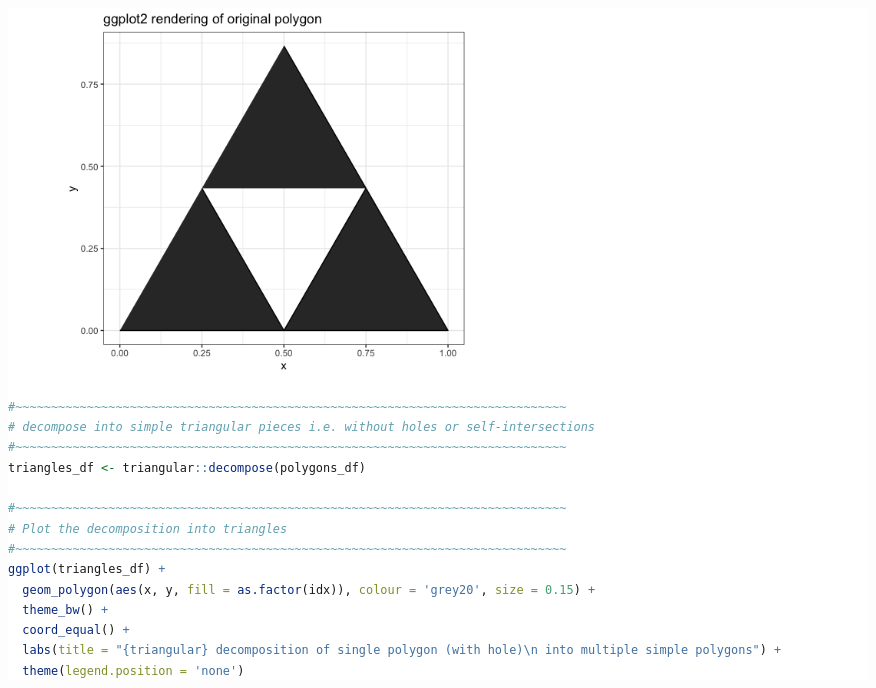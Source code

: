 <img src="man/figures/README-unnamed-chunk-12-1.png" width="60%" />

``` r
#~~~~~~~~~~~~~~~~~~~~~~~~~~~~~~~~~~~~~~~~~~~~~~~~~~~~~~~~~~~~~~~~~~~~~~~~~~~~~
# decompose into simple triangular pieces i.e. without holes or self-intersections
#~~~~~~~~~~~~~~~~~~~~~~~~~~~~~~~~~~~~~~~~~~~~~~~~~~~~~~~~~~~~~~~~~~~~~~~~~~~~~
triangles_df <- triangular::decompose(polygons_df)

#~~~~~~~~~~~~~~~~~~~~~~~~~~~~~~~~~~~~~~~~~~~~~~~~~~~~~~~~~~~~~~~~~~~~~~~~~~~~~
# Plot the decomposition into triangles
#~~~~~~~~~~~~~~~~~~~~~~~~~~~~~~~~~~~~~~~~~~~~~~~~~~~~~~~~~~~~~~~~~~~~~~~~~~~~~
ggplot(triangles_df) +
  geom_polygon(aes(x, y, fill = as.factor(idx)), colour = 'grey20', size = 0.15) +
  theme_bw() + 
  coord_equal() + 
  labs(title = "{triangular} decomposition of single polygon (with hole)\n into multiple simple polygons") + 
  theme(legend.position = 'none') 
```
